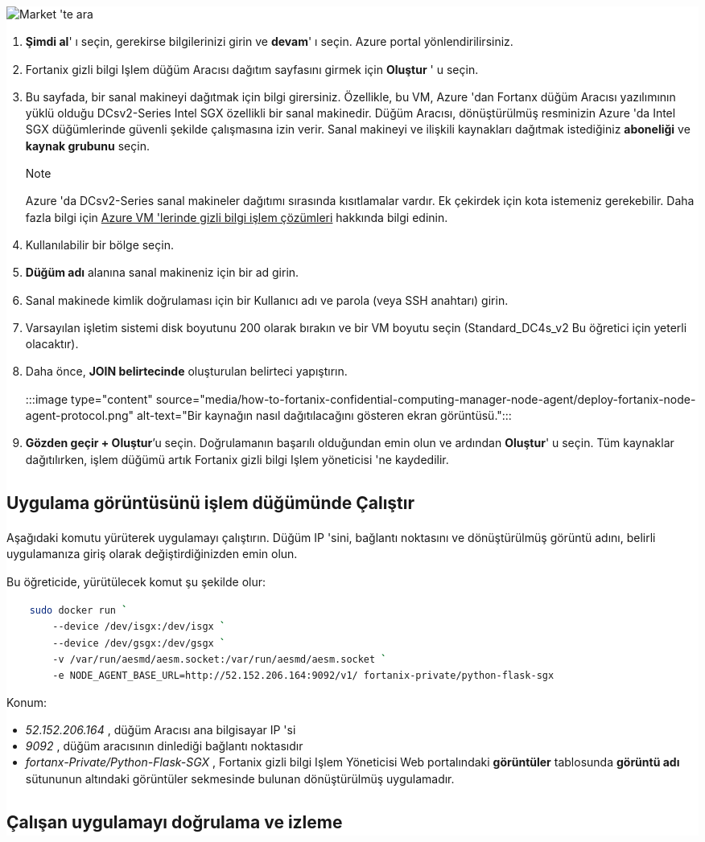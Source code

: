    ![Market 'te ara](media/how-to-fortanix-confidential-computing-manager-node-agent/search-fortanix-marketplace.png)
1. **Şimdi al**' ı seçin, gerekirse bilgilerinizi girin ve **devam**' ı seçin. Azure portal yönlendirilirsiniz.
1. Fortanix gizli bilgi Işlem düğüm Aracısı dağıtım sayfasını girmek için **Oluştur** ' u seçin.
1. Bu sayfada, bir sanal makineyi dağıtmak için bilgi girersiniz. Özellikle, bu VM, Azure 'dan Fortanx düğüm Aracısı yazılımının yüklü olduğu DCsv2-Series Intel SGX özellikli bir sanal makinedir. Düğüm Aracısı, dönüştürülmüş resminizin Azure 'da Intel SGX düğümlerinde güvenli şekilde çalışmasına izin verir.  Sanal makineyi ve ilişkili kaynakları dağıtmak istediğiniz **aboneliği** ve **kaynak grubunu** seçin.

   > [!NOTE]
   > Azure 'da DCsv2-Series sanal makineler dağıtımı sırasında kısıtlamalar vardır. Ek çekirdek için kota istemeniz gerekebilir. Daha fazla bilgi için [Azure VM 'lerinde gizli bilgi işlem çözümleri](./virtual-machine-solutions.md) hakkında bilgi edinin.

1. Kullanılabilir bir bölge seçin.
1. **Düğüm adı** alanına sanal makineniz için bir ad girin.
1. Sanal makinede kimlik doğrulaması için bir Kullanıcı adı ve parola (veya SSH anahtarı) girin.
1. Varsayılan işletim sistemi disk boyutunu 200 olarak bırakın ve bir VM boyutu seçin (Standard_DC4s_v2 Bu öğretici için yeterli olacaktır).
1. Daha önce, **JOIN belirtecinde** oluşturulan belirteci yapıştırın.

   :::image type="content" source="media/how-to-fortanix-confidential-computing-manager-node-agent/deploy-fortanix-node-agent-protocol.png" alt-text="Bir kaynağın nasıl dağıtılacağını gösteren ekran görüntüsü.":::

1. **Gözden geçir + Oluştur**’u seçin. Doğrulamanın başarılı olduğundan emin olun ve ardından **Oluştur**' u seçin. Tüm kaynaklar dağıtılırken, işlem düğümü artık Fortanix gizli bilgi Işlem yöneticisi 'ne kaydedilir.

## <a name="run-the-application-image-on-the-compute-node"></a>Uygulama görüntüsünü işlem düğümünde Çalıştır

Aşağıdaki komutu yürüterek uygulamayı çalıştırın. Düğüm IP 'sini, bağlantı noktasını ve dönüştürülmüş görüntü adını, belirli uygulamanıza giriş olarak değiştirdiğinizden emin olun.

Bu öğreticide, yürütülecek komut şu şekilde olur:

```bash
    sudo docker run `
        --device /dev/isgx:/dev/isgx `
        --device /dev/gsgx:/dev/gsgx `
        -v /var/run/aesmd/aesm.socket:/var/run/aesmd/aesm.socket `
        -e NODE_AGENT_BASE_URL=http://52.152.206.164:9092/v1/ fortanix-private/python-flask-sgx
```

Konum:

- *52.152.206.164* , düğüm Aracısı ana bilgisayar IP 'si
- *9092* , düğüm aracısının dinlediği bağlantı noktasıdır
- *fortanx-Private/Python-Flask-SGX* , Fortanix gizli bilgi Işlem Yöneticisi Web portalındaki **görüntüler** tablosunda **görüntü adı** sütununun altındaki görüntüler sekmesinde bulunan dönüştürülmüş uygulamadır.

## <a name="verify-and-monitor-the-running-application"></a>Çalışan uygulamayı doğrulama ve izleme

